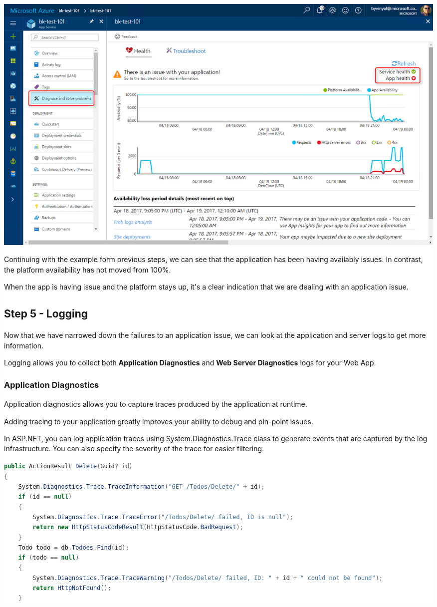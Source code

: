 ![Diagnose and Solve Problems](media/app-service-web-tutorial-monitoring/app-service-monitor-diagnosis.png)

Continuing with the example form previous steps, we can see that the application has been having availably issues. In contrast, the platform availability has not moved from 100%.

When the app is having issue and the platform stays up, it's a clear indication that we are dealing with an application issue.

## <a name="logging"></a> Step 5 - Logging
Now that we have narrowed down the failures to an application issue, we can look at the application and server logs to get more information.

Logging allows you to collect both **Application Diagnostics** and **Web Server Diagnostics** logs for your Web App.

### Application Diagnostics
Application diagnostics allows you to capture traces produced by the application at runtime.

Adding tracing to your application greatly improves your ability to debug and pin-point issues.

In ASP.NET, you can log application traces using [System.Diagnostics.Trace class](https://msdn.microsoft.com/library/system.diagnostics.trace.aspx) to generate events that are captured by the log infrastructure. You can also specify the severity of the trace for easier filtering.

```csharp
public ActionResult Delete(Guid? id)
{
    System.Diagnostics.Trace.TraceInformation("GET /Todos/Delete/" + id);
    if (id == null)
    {
        System.Diagnostics.Trace.TraceError("/Todos/Delete/ failed, ID is null");
        return new HttpStatusCodeResult(HttpStatusCode.BadRequest);
    }
    Todo todo = db.Todoes.Find(id);
    if (todo == null)
    {
        System.Diagnostics.Trace.TraceWarning("/Todos/Delete/ failed, ID: " + id + " could not be found");
        return HttpNotFound();
    }
```